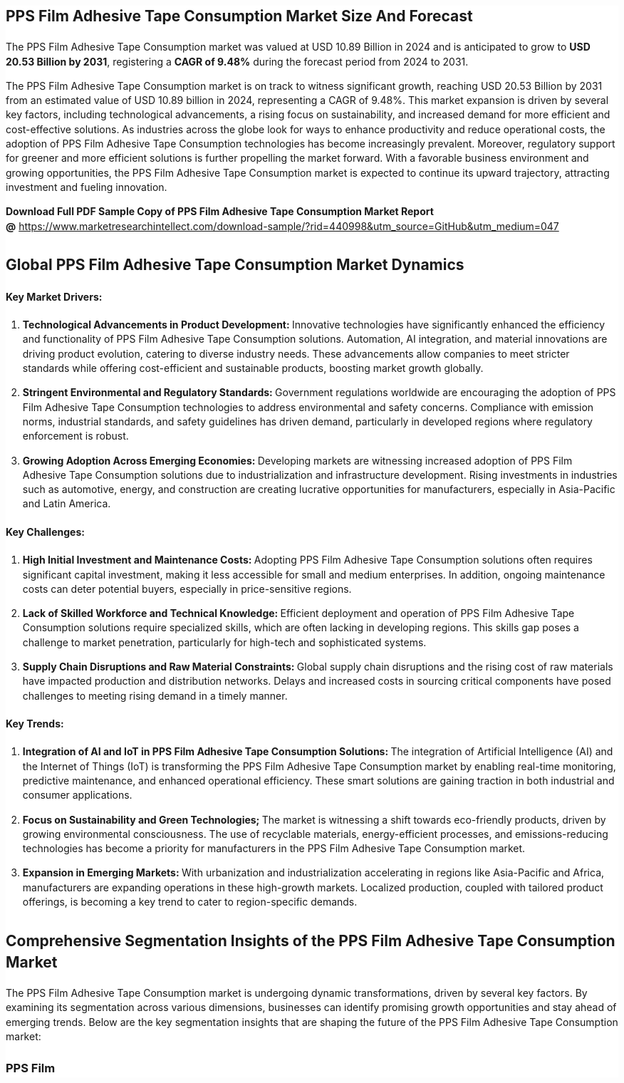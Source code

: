 <h2>PPS Film Adhesive Tape Consumption Market Size And Forecast</h2><p>The PPS Film Adhesive Tape Consumption market was valued at USD 10.89 Billion in 2024 and is anticipated to grow to <strong>USD 20.53 Billion by 2031</strong>, registering a <strong>CAGR of 9.48%</strong> during the forecast period from 2024 to 2031.</p><p>The PPS Film Adhesive Tape Consumption market is on track to witness significant growth, reaching USD 20.53 Billion by 2031 from an estimated value of USD 10.89 billion in 2024, representing a CAGR of 9.48%. This market expansion is driven by several key factors, including technological advancements, a rising focus on sustainability, and increased demand for more efficient and cost-effective solutions. As industries across the globe look for ways to enhance productivity and reduce operational costs, the adoption of PPS Film Adhesive Tape Consumption technologies has become increasingly prevalent. Moreover, regulatory support for greener and more efficient solutions is further propelling the market forward. With a favorable business environment and growing opportunities, the PPS Film Adhesive Tape Consumption market is expected to continue its upward trajectory, attracting investment and fueling innovation.</p><p><strong>Download Full PDF Sample Copy of PPS Film Adhesive Tape Consumption Market Report @</strong>&nbsp;<a href="https://www.marketresearchintellect.com/download-sample/?rid=440998&amp;utm_source=GitHub&amp;utm_medium=047">https://www.marketresearchintellect.com/download-sample/?rid=440998&amp;utm_source=GitHub&amp;utm_medium=047</a></p><h2>Global PPS Film Adhesive Tape Consumption Market Dynamics</h2><h4><strong>Key Market Drivers:</strong></h4><ol><li><p><strong>Technological Advancements in Product Development:&nbsp;</strong>Innovative technologies have significantly enhanced the efficiency and functionality of PPS Film Adhesive Tape Consumption solutions. Automation, AI integration, and material innovations are driving product evolution, catering to diverse industry needs. These advancements allow companies to meet stricter standards while offering cost-efficient and sustainable products, boosting market growth globally.</p></li><li><p><strong>Stringent Environmental and Regulatory Standards:&nbsp;</strong>Government regulations worldwide are encouraging the adoption of PPS Film Adhesive Tape Consumption technologies to address environmental and safety concerns. Compliance with emission norms, industrial standards, and safety guidelines has driven demand, particularly in developed regions where regulatory enforcement is robust.</p></li><li><p><strong>Growing Adoption Across Emerging Economies:&nbsp;</strong>Developing markets are witnessing increased adoption of PPS Film Adhesive Tape Consumption solutions due to industrialization and infrastructure development. Rising investments in industries such as automotive, energy, and construction are creating lucrative opportunities for manufacturers, especially in Asia-Pacific and Latin America.</p></li></ol><h4><strong>Key Challenges:</strong></h4><ol><li><p><strong>High Initial Investment and Maintenance Costs:&nbsp;</strong>Adopting PPS Film Adhesive Tape Consumption solutions often requires significant capital investment, making it less accessible for small and medium enterprises. In addition, ongoing maintenance costs can deter potential buyers, especially in price-sensitive regions.</p></li><li><p><strong>Lack of Skilled Workforce and Technical Knowledge:&nbsp;</strong>Efficient deployment and operation of PPS Film Adhesive Tape Consumption solutions require specialized skills, which are often lacking in developing regions. This skills gap poses a challenge to market penetration, particularly for high-tech and sophisticated systems.</p></li><li><p><strong>Supply Chain Disruptions and Raw Material Constraints:&nbsp;</strong>Global supply chain disruptions and the rising cost of raw materials have impacted production and distribution networks. Delays and increased costs in sourcing critical components have posed challenges to meeting rising demand in a timely manner.</p></li></ol><h4><strong>Key Trends:</strong></h4><ol><li><p><strong>Integration of AI and IoT in PPS Film Adhesive Tape Consumption Solutions:&nbsp;</strong>The integration of Artificial Intelligence (AI) and the Internet of Things (IoT) is transforming the PPS Film Adhesive Tape Consumption market by enabling real-time monitoring, predictive maintenance, and enhanced operational efficiency. These smart solutions are gaining traction in both industrial and consumer applications.</p></li><li><p><strong>Focus on Sustainability and Green Technologies;&nbsp;</strong>The market is witnessing a shift towards eco-friendly products, driven by growing environmental consciousness. The use of recyclable materials, energy-efficient processes, and emissions-reducing technologies has become a priority for manufacturers in the PPS Film Adhesive Tape Consumption market.</p></li><li><p><strong>Expansion in Emerging Markets:&nbsp;</strong>With urbanization and industrialization accelerating in regions like Asia-Pacific and Africa, manufacturers are expanding operations in these high-growth markets. Localized production, coupled with tailored product offerings, is becoming a key trend to cater to region-specific demands.</p></li></ol><div class="article-main__content" data-test-id="publishing-text-block"><h2>Comprehensive Segmentation Insights of the PPS Film Adhesive Tape Consumption Market</h2><p>The PPS Film Adhesive Tape Consumption market is undergoing dynamic transformations, driven by several key factors. By examining its segmentation across various dimensions, businesses can identify promising growth opportunities and stay ahead of emerging trends. Below are the key segmentation insights that are shaping the future of the PPS Film Adhesive Tape Consumption market:</p><h3><strong>PPS Film